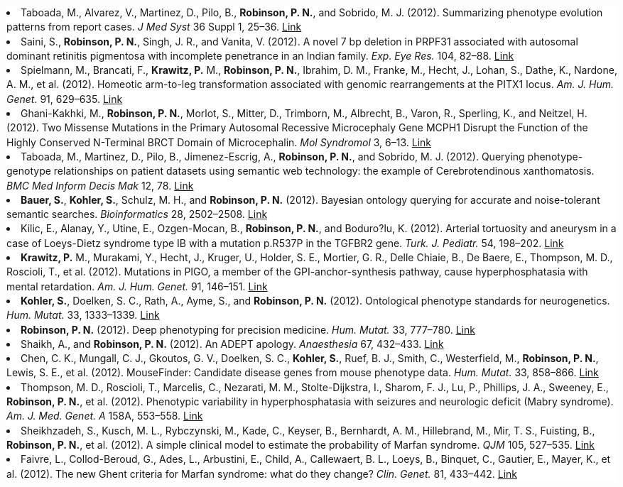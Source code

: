 <li><span id="PMID23085966">Taboada, M., Alvarez, V., Martinez, D., Pilo, B., <b>Robinson, P. N.</b>, and Sobrido, M. J. (2012). Summarizing phenotype evolution patterns from report cases. <i>J Med Syst</i> 36 Suppl 1, 25–36.</span>   <a href="http://www.ncbi.nlm.nih.gov/pubmed/23085966">Link</a>  </li>
<li><span id="PMID23041261">Saini, S., <b>Robinson, P. N.</b>, Singh, J. R., and Vanita, V. (2012). A novel 7 bp deletion in PRPF31 associated with autosomal dominant retinitis pigmentosa with incomplete penetrance in an Indian family. <i>Exp. Eye Res.</i> 104, 82–88.</span>   <a href="http://www.ncbi.nlm.nih.gov/pubmed/23041261">Link</a>  </li>
<li><span id="PMID23022097">Spielmann, M., Brancati, F., <b>Krawitz, P.</b> M., <b>Robinson, P. N.</b>, Ibrahim, D. M., Franke, M., Hecht, J., Lohan, S., Dathe, K., Nardone, A. M., et al. (2012). Homeotic arm-to-leg transformation associated with genomic rearrangements at the PITX1 locus. <i>Am. J. Hum. Genet.</i> 91, 629–635.</span>   <a href="http://www.ncbi.nlm.nih.gov/pubmed/23022097">Link</a>  </li>
<li><span id="PMID22855649">Ghani-Kakhki, M., <b>Robinson, P. N.</b>, Morlot, S., Mitter, D., Trimborn, M., Albrecht, B., Varon, R., Sperling, K., and Neitzel, H. (2012). Two Missense Mutations in the Primary Autosomal Recessive Microcephaly Gene MCPH1 Disrupt the Function of the Highly Conserved N-Terminal BRCT Domain of Microcephalin. <i>Mol Syndromol</i> 3, 6–13.</span>   <a href="http://www.ncbi.nlm.nih.gov/pubmed/22855649">Link</a>  </li>
<li><span id="PMID22849591">Taboada, M., Martinez, D., Pilo, B., Jimenez-Escrig, A., <b>Robinson, P. N.</b>, and Sobrido, M. J. (2012). Querying phenotype-genotype relationships on patient datasets using semantic web technology: the example of Cerebrotendinous xanthomatosis. <i>BMC Med Inform Decis Mak</i> 12, 78.</span>   <a href="http://www.ncbi.nlm.nih.gov/pubmed/22849591">Link</a>  </li>
<li><span id="PMID22843981"><b>Bauer, S.</b>, <b>Kohler, S.</b>, Schulz, M. H., and <b>Robinson, P. N.</b> (2012). Bayesian ontology querying for accurate and noise-tolerant semantic searches. <i>Bioinformatics</i> 28, 2502–2508.</span>   <a href="http://www.ncbi.nlm.nih.gov/pubmed/22843981">Link</a>  </li>
<li><span id="PMID22734312">Kilic, E., Alanay, Y., Utine, E., Ozgen-Mocan, B., <b>Robinson, P. N.</b>, and Boduro?lu, K. (2012). Arterial tortuosity and aneurysm in a case of Loeys-Dietz syndrome type IB with a mutation p.R537P in the TGFBR2 gene. <i>Turk. J. Pediatr.</i> 54, 198–202.</span>   <a href="http://www.ncbi.nlm.nih.gov/pubmed/22734312">Link</a>  </li>
<li><span id="PMID22683086"><b>Krawitz, P.</b> M., Murakami, Y., Hecht, J., Kruger, U., Holder, S. E., Mortier, G. R., Delle Chiaie, B., De Baere, E., Thompson, M. D., Roscioli, T., et al. (2012). Mutations in PIGO, a member of the GPI-anchor-synthesis pathway, cause hyperphosphatasia with mental retardation. <i>Am. J. Hum. Genet.</i> 91, 146–151.</span>   <a href="http://www.ncbi.nlm.nih.gov/pubmed/22683086">Link</a>  </li>
<li><span id="PMID22573485"><b>Kohler, S.</b>, Doelken, S. C., Rath, A., Ayme, S., and <b>Robinson, P. N.</b> (2012). Ontological phenotype standards for neurogenetics. <i>Hum. Mutat.</i> 33, 1333–1339.</span>   <a href="http://www.ncbi.nlm.nih.gov/pubmed/22573485">Link</a>  </li>
<li><span id="PMID22504886"><b>Robinson, P. N.</b> (2012). Deep phenotyping for precision medicine. <i>Hum. Mutat.</i> 33, 777–780.</span>   <a href="http://www.ncbi.nlm.nih.gov/pubmed/22504886">Link</a>  </li>
<li><span id="PMID22409802">Shaikh, A., and <b>Robinson, P. N.</b> (2012). An ADEPT apology. <i>Anaesthesia</i> 67, 432–433.</span>   <a href="http://www.ncbi.nlm.nih.gov/pubmed/22409802">Link</a>  </li>
<li><span id="PMID22331800">Chen, C. K., Mungall, C. J., Gkoutos, G. V., Doelken, S. C., <b>Kohler, S.</b>, Ruef, B. J., Smith, C., Westerfield, M., <b>Robinson, P. N.</b>, Lewis, S. E., et al. (2012). MouseFinder: Candidate disease genes from mouse phenotype data. <i>Hum. Mutat.</i> 33, 858–866.</span>   <a href="http://www.ncbi.nlm.nih.gov/pubmed/22331800">Link</a>  </li>
<li><span id="PMID22315194">Thompson, M. D., Roscioli, T., Marcelis, C., Nezarati, M. M., Stolte-Dijkstra, I., Sharom, F. J., Lu, P., Phillips, J. A., Sweeney, E., <b>Robinson, P. N.</b>, et al. (2012). Phenotypic variability in hyperphosphatasia with seizures and neurologic deficit (Mabry syndrome). <i>Am. J. Med. Genet. A</i> 158A, 553–558.</span>   <a href="http://www.ncbi.nlm.nih.gov/pubmed/22315194">Link</a>  </li>
<li><span id="PMID22301820">Sheikhzadeh, S., Kusch, M. L., Rybczynski, M., Kade, C., Keyser, B., Bernhardt, A. M., Hillebrand, M., Mir, T. S., Fuisting, B., <b>Robinson, P. N.</b>, et al. (2012). A simple clinical model to estimate the probability of Marfan syndrome. <i>QJM</i> 105, 527–535.</span>   <a href="http://www.ncbi.nlm.nih.gov/pubmed/22301820">Link</a>  </li>
<li><span id="PMID21564093">Faivre, L., Collod-Beroud, G., Ades, L., Arbustini, E., Child, A., Callewaert, B. L., Loeys, B., Binquet, C., Gautier, E., Mayer, K., et al. (2012). The new Ghent criteria for Marfan syndrome: what do they change? <i>Clin. Genet.</i> 81, 433–442.</span>   <a href="http://www.ncbi.nlm.nih.gov/pubmed/21564093">Link</a>  </li>